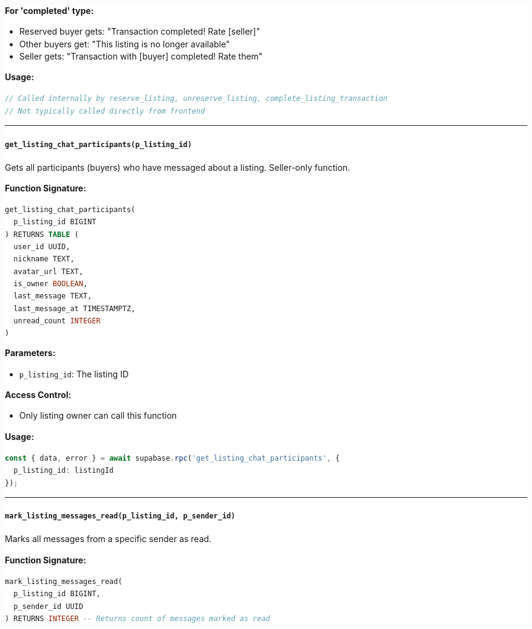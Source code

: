 **For 'completed' type:**
- Reserved buyer gets: "Transaction completed! Rate [seller]"
- Other buyers get: "This listing is no longer available"
- Seller gets: "Transaction with [buyer] completed! Rate them"

**Usage:**
```typescript
// Called internally by reserve_listing, unreserve_listing, complete_listing_transaction
// Not typically called directly from frontend
```

---

#### `get_listing_chat_participants(p_listing_id)`

Gets all participants (buyers) who have messaged about a listing. Seller-only function.

**Function Signature:**

```sql
get_listing_chat_participants(
  p_listing_id BIGINT
) RETURNS TABLE (
  user_id UUID,
  nickname TEXT,
  avatar_url TEXT,
  is_owner BOOLEAN,
  last_message TEXT,
  last_message_at TIMESTAMPTZ,
  unread_count INTEGER
)
```

**Parameters:**
- `p_listing_id`: The listing ID

**Access Control:**
- Only listing owner can call this function

**Usage:**
```typescript
const { data, error } = await supabase.rpc('get_listing_chat_participants', {
  p_listing_id: listingId
});
```

---

#### `mark_listing_messages_read(p_listing_id, p_sender_id)`

Marks all messages from a specific sender as read.

**Function Signature:**

```sql
mark_listing_messages_read(
  p_listing_id BIGINT,
  p_sender_id UUID
) RETURNS INTEGER -- Returns count of messages marked as read
```
